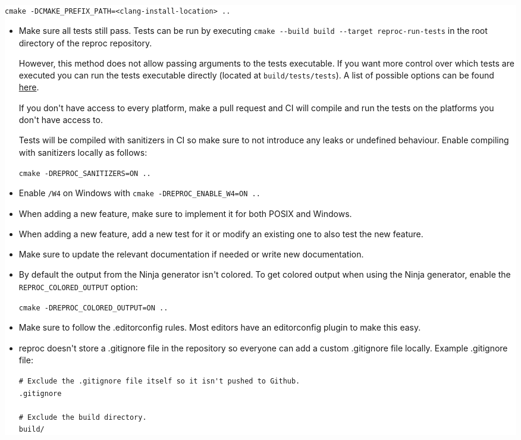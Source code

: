   `cmake -DCMAKE_PREFIX_PATH=<clang-install-location> ..`

- Make sure all tests still pass. Tests can be run by executing
  `cmake --build build --target reproc-run-tests` in the root directory of the
  reproc repository.

  However, this method does not allow passing arguments to the tests executable.
  If you want more control over which tests are executed you can run the tests
  executable directly (located at `build/tests/tests`). A list of possible
  options can be found
  [here](https://github.com/onqtam/doctest/blob/master/doc/markdown/commandline.md).

  If you don't have access to every platform, make a pull request and CI will
  compile and run the tests on the platforms you don't have access to.

  Tests will be compiled with sanitizers in CI so make sure to not introduce any
  leaks or undefined behaviour. Enable compiling with sanitizers locally as
  follows:

  `cmake -DREPROC_SANITIZERS=ON ..`

- Enable `/W4` on Windows with `cmake -DREPROC_ENABLE_W4=ON ..`

- When adding a new feature, make sure to implement it for both POSIX and
  Windows.
- When adding a new feature, add a new test for it or modify an existing one to
  also test the new feature.
- Make sure to update the relevant documentation if needed or write new
  documentation.
- By default the output from the Ninja generator isn't colored. To get colored
  output when using the Ninja generator, enable the `REPROC_COLORED_OUTPUT`
  option:

  `cmake -DREPROC_COLORED_OUTPUT=ON ..`

- Make sure to follow the .editorconfig rules. Most editors have an editorconfig
  plugin to make this easy.
- reproc doesn't store a .gitignore file in the repository so everyone can add a
  custom .gitignore file locally. Example .gitignore file:

  ```txt
  # Exclude the .gitignore file itself so it isn't pushed to Github.
  .gitignore

  # Exclude the build directory.
  build/
  ```
